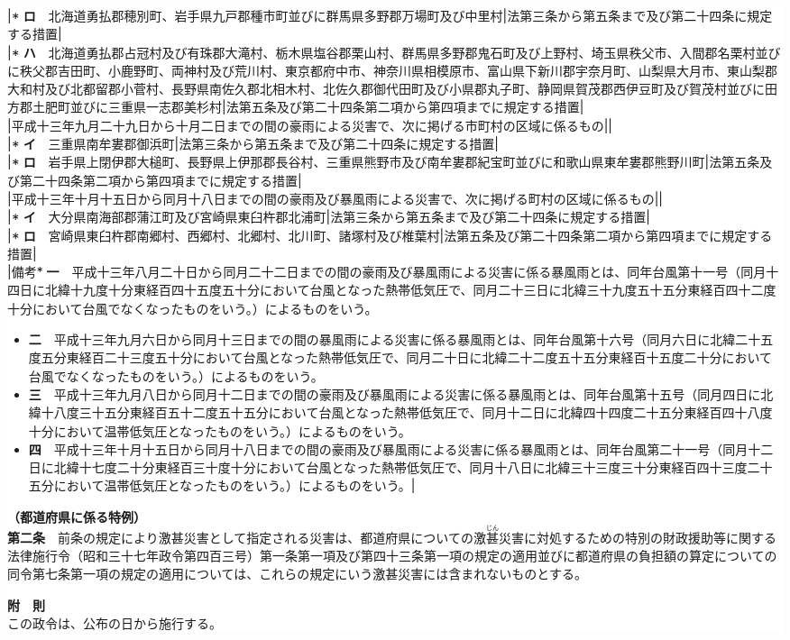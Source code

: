 |* **ロ**　北海道勇払郡穂別町、岩手県九戸郡種市町並びに群馬県多野郡万場町及び中里村|法第三条から第五条まで及び第二十四条に規定する措置|  
|* **ハ**　北海道勇払郡占冠村及び有珠郡大滝村、栃木県塩谷郡栗山村、群馬県多野郡鬼石町及び上野村、埼玉県秩父市、入間郡名栗村並びに秩父郡吉田町、小鹿野町、両神村及び荒川村、東京都府中市、神奈川県相模原市、富山県下新川郡宇奈月町、山梨県大月市、東山梨郡大和村及び北都留郡小菅村、長野県南佐久郡北相木村、北佐久郡御代田町及び小県郡丸子町、静岡県賀茂郡西伊豆町及び賀茂村並びに田方郡土肥町並びに三重県一志郡美杉村|法第五条及び第二十四条第二項から第四項までに規定する措置|  
|平成十三年九月二十九日から十月二日までの間の豪雨による災害で、次に掲げる市町村の区域に係るもの||  
|* **イ**　三重県南牟婁郡御浜町|法第三条から第五条まで及び第二十四条に規定する措置|  
|* **ロ**　岩手県上閉伊郡大槌町、長野県上伊那郡長谷村、三重県熊野市及び南牟婁郡紀宝町並びに和歌山県東牟婁郡熊野川町|法第五条及び第二十四条第二項から第四項までに規定する措置|  
|平成十三年十月十五日から同月十八日までの間の豪雨及び暴風雨による災害で、次に掲げる町村の区域に係るもの||  
|* **イ**　大分県南海部郡蒲江町及び宮崎県東臼杵郡北浦町|法第三条から第五条まで及び第二十四条に規定する措置|  
|* **ロ**　宮崎県東臼杵郡南郷村、西郷村、北郷村、北川町、諸塚村及び椎葉村|法第五条及び第二十四条第二項から第四項までに規定する措置|  
|備考* **一**　平成十三年八月二十日から同月二十二日までの間の豪雨及び暴風雨による災害に係る暴風雨とは、同年台風第十一号（同月十四日に北緯十九度十分東経百四十五度五十分において台風となった熱帯低気圧で、同月二十三日に北緯三十九度五十五分東経百四十二度十分において台風でなくなったものをいう。）によるものをいう。  
* **二**　平成十三年九月六日から同月十三日までの間の暴風雨による災害に係る暴風雨とは、同年台風第十六号（同月六日に北緯二十五度五分東経百二十三度五十分において台風となった熱帯低気圧で、同月二十日に北緯二十二度五十五分東経百十五度二十分において台風でなくなったものをいう。）によるものをいう。  
* **三**　平成十三年九月八日から同月十二日までの間の豪雨及び暴風雨による災害に係る暴風雨とは、同年台風第十五号（同月四日に北緯十八度三十五分東経百五十二度五十五分において台風となった熱帯低気圧で、同月十二日に北緯四十四度二十五分東経百四十八度十分において温帯低気圧となったものをいう。）によるものをいう。  
* **四**　平成十三年十月十五日から同月十八日までの間の豪雨及び暴風雨による災害に係る暴風雨とは、同年台風第二十一号（同月十二日に北緯十七度二十分東経百三十度十分において台風となった熱帯低気圧で、同月十八日に北緯三十三度三十分東経百四十三度二十五分において温帯低気圧となったものをいう。）によるものをいう。|  
  
  
**（都道府県に係る特例）**  
**第二条**　前条の規定により激甚災害として指定される災害は、都道府県についての激<ruby>甚<rt>じん</rt></ruby>災害に対処するための特別の財政援助等に関する法律施行令（昭和三十七年政令第四百三号）第一条第一項及び第四十三条第一項の規定の適用並びに都道府県の負担額の算定についての同令第七条第一項の規定の適用については、これらの規定にいう激甚災害には含まれないものとする。  
  
**附　則**  
この政令は、公布の日から施行する。  
  
